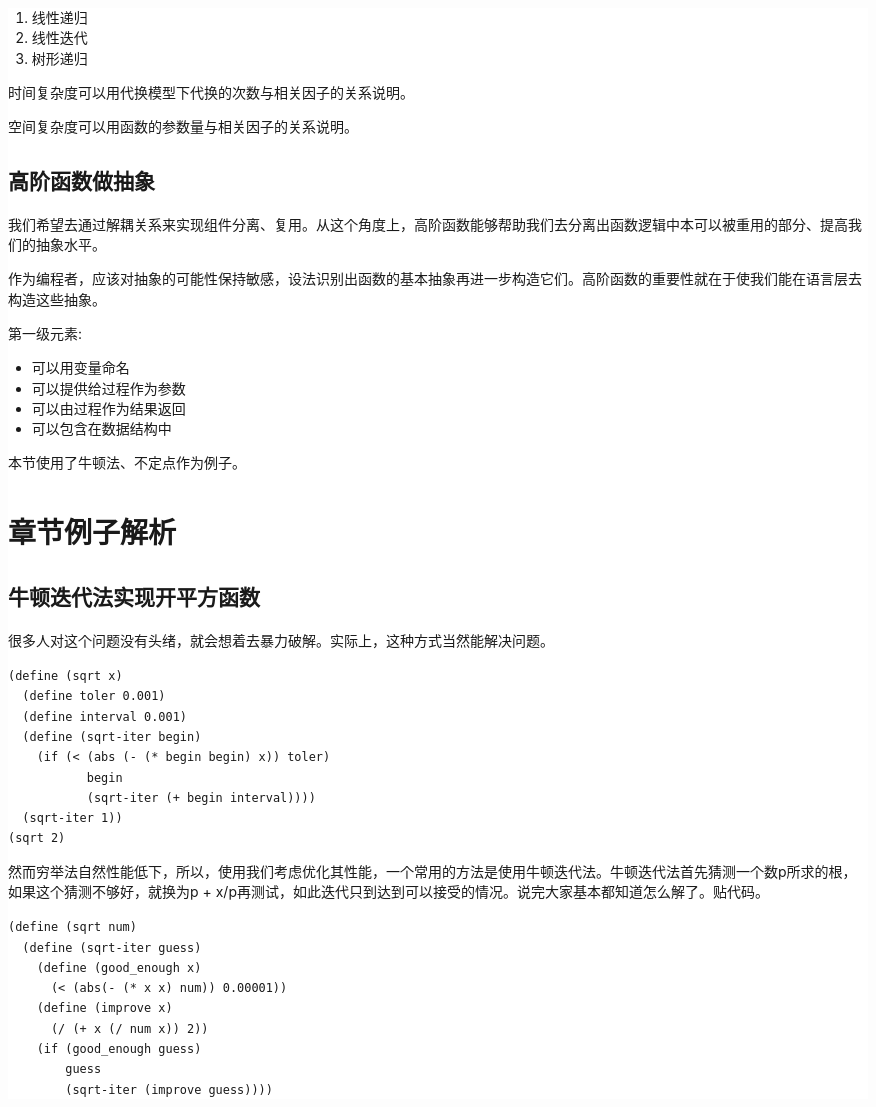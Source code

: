 1. 线性递归
2. 线性迭代
3. 树形递归

时间复杂度可以用代换模型下代换的次数与相关因子的关系说明。

空间复杂度可以用函数的参数量与相关因子的关系说明。

## 高阶函数做抽象

我们希望去通过解耦关系来实现组件分离、复用。从这个角度上，高阶函数能够帮助我们去分离出函数逻辑中本可以被重用的部分、提高我们的抽象水平。

作为编程者，应该对抽象的可能性保持敏感，设法识别出函数的基本抽象再进一步构造它们。高阶函数的重要性就在于使我们能在语言层去构造这些抽象。

第一级元素:

- 可以用变量命名
- 可以提供给过程作为参数
- 可以由过程作为结果返回
- 可以包含在数据结构中

本节使用了牛顿法、不定点作为例子。

# 章节例子解析

## 牛顿迭代法实现开平方函数

很多人对这个问题没有头绪，就会想着去暴力破解。实际上，这种方式当然能解决问题。

```
(define (sqrt x)
  (define toler 0.001)
  (define interval 0.001)
  (define (sqrt-iter begin)
    (if (< (abs (- (* begin begin) x)) toler)
           begin
           (sqrt-iter (+ begin interval))))
  (sqrt-iter 1))
(sqrt 2)
```

然而穷举法自然性能低下，所以，使用我们考虑优化其性能，一个常用的方法是使用牛顿迭代法。牛顿迭代法首先猜测一个数p所求的根，如果这个猜测不够好，就换为p + x/p再测试，如此迭代只到达到可以接受的情况。说完大家基本都知道怎么解了。贴代码。

```
(define (sqrt num)
  (define (sqrt-iter guess)
    (define (good_enough x)
      (< (abs(- (* x x) num)) 0.00001))
    (define (improve x)
      (/ (+ x (/ num x)) 2))
    (if (good_enough guess)
        guess
        (sqrt-iter (improve guess))))
```
